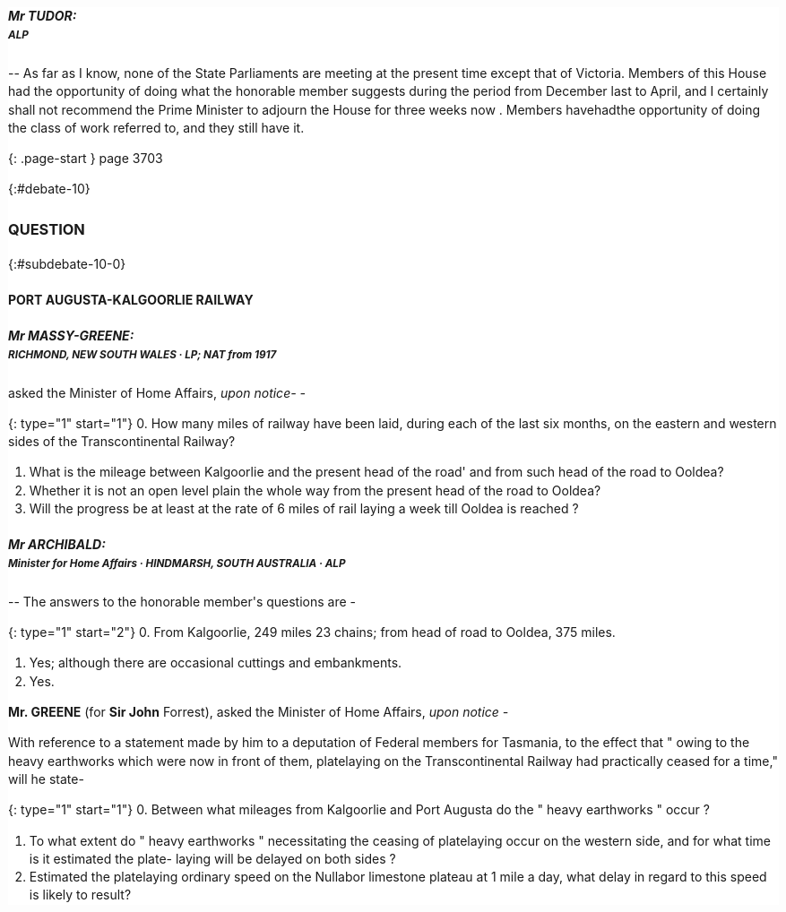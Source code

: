 ##### Mr TUDOR:<br><small class="text-muted">ALP</small>

-- As far as I know, none of the State Parliaments are meeting at the present time except that of Victoria. Members of this House had the opportunity of doing what the honorable member suggests during the period from December last to April, and I certainly shall not recommend the Prime Minister to adjourn the House for three weeks now . Members havehadthe opportunity of doing the class of work referred to, and they still have it. 

{: .page-start }
page 3703

{:#debate-10}
### QUESTION

{:#subdebate-10-0}
#### PORT AUGUSTA-KALGOORLIE RAILWAY

##### Mr MASSY-GREENE:<br><small class="text-muted">RICHMOND, NEW SOUTH WALES &middot; LP; NAT from 1917</small>

asked the Minister of Home Affairs,  *upon notice- -* 

{: type="1" start="1"}
0. How many miles of railway have been laid, during each of the last six months, on the eastern and western sides of the Transcontinental Railway? 
1. What is the mileage between Kalgoorlie and the present head of the road' and from such head of the road to Ooldea? 
2. Whether it is not an open level plain the whole way from the present head of the road to Ooldea? 
3. Will the progress be  at  least  at  the rate of 6 miles of rail laying a week till Ooldea  is  reached ? 

##### Mr ARCHIBALD:<br><small class="text-muted">Minister for Home Affairs &middot; HINDMARSH, SOUTH AUSTRALIA &middot; ALP</small>

-- The answers to the honorable member's questions are - 


<graphic href="077331191506041_3_0.jpg"></graphic>


{: type="1" start="2"}
0. From Kalgoorlie, 249 miles 23 chains; from head of road to Ooldea, 375 miles. 
1. Yes; although there are occasional cuttings and embankments. 
2. Yes. 


 **Mr. GREENE** (for  **Sir John**  Forrest), asked the Minister of Home Affairs,  *upon notice -* 

With reference to a statement made by him to a deputation of Federal members for Tasmania, to the effect that " owing to the heavy earthworks which were now in front of them, platelaying on the Transcontinental Railway had practically ceased for a time," will he state- 

{: type="1" start="1"}
0. Between what mileages from Kalgoorlie  and Port Augusta do the " heavy earthworks " occur ? 
1. To what extent do " heavy earthworks "  necessitating the ceasing of platelaying occur on the western side, and for what time is it estimated the plate- laying will be delayed on both sides ? 
2. Estimated the platelaying ordinary  speed on the Nullabor limestone plateau at 1 mile a day, what delay in regard to this speed is likely to result? 
